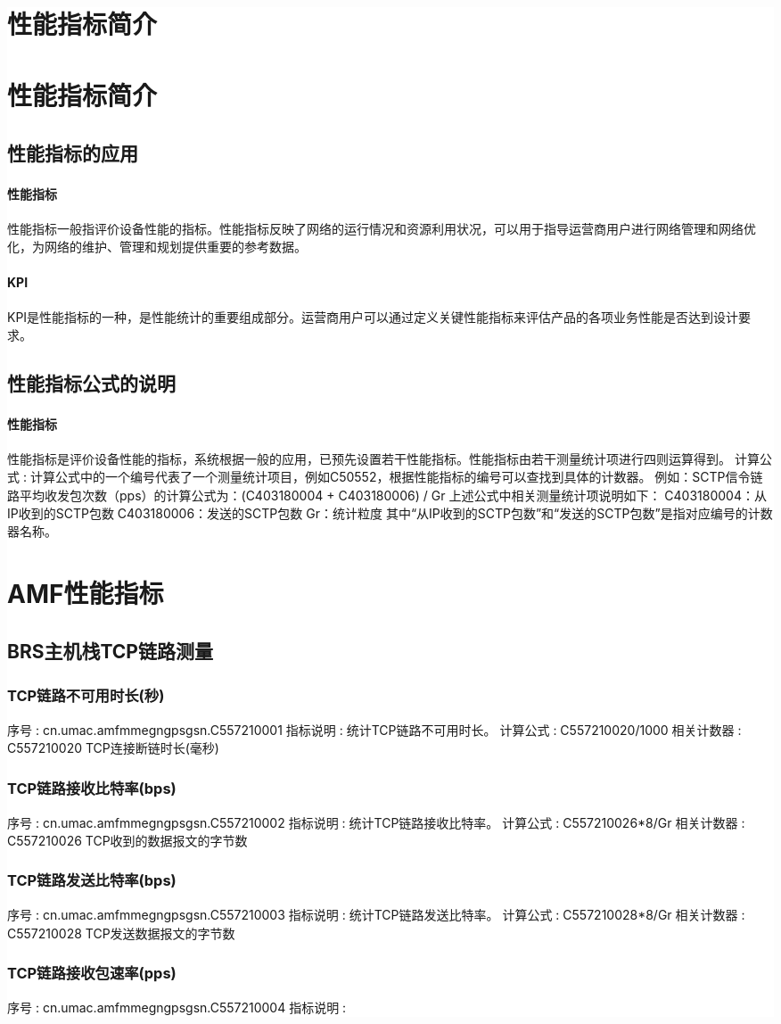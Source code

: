 # 性能指标简介 

# 性能指标简介 
## 性能指标的应用 
#### 性能指标 
性能指标一般指评价设备性能的指标。性能指标反映了网络的运行情况和资源利用状况，可以用于指导运营商用户进行网络管理和网络优化，为网络的维护、管理和规划提供重要的参考数据。 
#### KPI 
KPI是性能指标的一种，是性能统计的重要组成部分。运营商用户可以通过定义关键性能指标来评估产品的各项业务性能是否达到设计要求。
## 性能指标公式的说明 
#### 性能指标 
性能指标是评价设备性能的指标，系统根据一般的应用，已预先设置若干性能指标。性能指标由若干测量统计项进行四则运算得到。 
计算公式 : 
计算公式中的一个编号代表了一个测量统计项目，例如C50552，根据性能指标的编号可以查找到具体的计数器。 
例如：SCTP信令链路平均收发包次数（pps）的计算公式为：(C403180004 + C403180006) / Gr
上述公式中相关测量统计项说明如下： 
C403180004：从IP收到的SCTP包数
C403180006：发送的SCTP包数
Gr：统计粒度 
其中“从IP收到的SCTP包数”和“发送的SCTP包数”是指对应编号的计数器名称。
# AMF性能指标 
## BRS主机栈TCP链路测量 
### TCP链路不可用时长(秒) 
序号 : 
cn.umac.amfmmegngpsgsn.C557210001 
指标说明 : 
统计TCP链路不可用时长。 
计算公式 : 
C557210020/1000 
相关计数器 : 
C557210020 TCP连接断链时长(毫秒)
### TCP链路接收比特率(bps) 
序号 : 
cn.umac.amfmmegngpsgsn.C557210002 
指标说明 : 
统计TCP链路接收比特率。 
计算公式 : 
C557210026*8/Gr 
相关计数器 : 
C557210026 TCP收到的数据报文的字节数
### TCP链路发送比特率(bps) 
序号 : 
cn.umac.amfmmegngpsgsn.C557210003 
指标说明 : 
统计TCP链路发送比特率。 
计算公式 : 
C557210028*8/Gr 
相关计数器 : 
C557210028 TCP发送数据报文的字节数
### TCP链路接收包速率(pps) 
序号 : 
cn.umac.amfmmegngpsgsn.C557210004 
指标说明 : 
